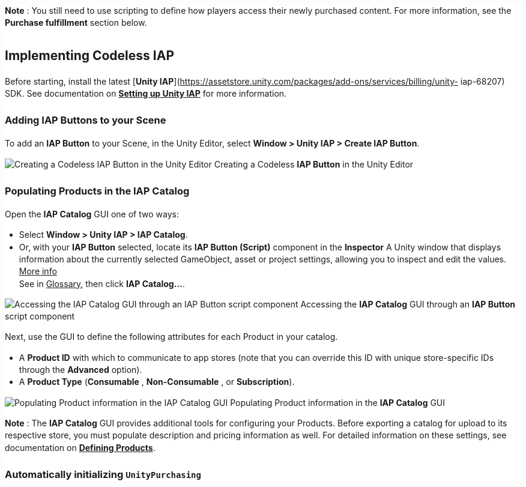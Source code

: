 **Note** : You still need to use scripting to define how players access their
newly purchased content. For more information, see the **Purchase
fulfillment** section below.

## Implementing Codeless IAP

Before starting, install the latest [**Unity
IAP**](https://assetstore.unity.com/packages/add-ons/services/billing/unity-
iap-68207) SDK. See documentation on [**Setting up Unity
IAP**](https://docs.unity3d.com/2018.1/Documentation/Manual/UnityIAPSettingUp.html)
for more information.

### Adding IAP Buttons to your Scene

To add an **IAP Button** to your Scene, in the Unity Editor, select **Window >
Unity IAP > Create IAP Button**.

![Creating a Codeless IAP Button in the Unity
Editor](../uploads/Main/CreateButton.png) Creating a Codeless **IAP Button**
in the Unity Editor

### Populating Products in the IAP Catalog

Open the **IAP Catalog** GUI one of two ways:

  * Select **Window > Unity IAP > IAP Catalog**.
  * Or, with your **IAP Button** selected, locate its **IAP Button (Script)** component in the **Inspector** A Unity window that displays information about the currently selected GameObject, asset or project settings, allowing you to inspect and edit the values. [More info](UsingTheInspector.html)  
See in [Glossary](Glossary.html#Inspector), then click **IAP Catalog…**.

![Accessing the IAP Catalog GUI through an IAP Button script
component](../uploads/Main/OpenCatalogGUI.png) Accessing the **IAP Catalog**
GUI through an **IAP Button** script component

Next, use the GUI to define the following attributes for each Product in your
catalog.

  * A **Product ID** with which to communicate to app stores (note that you can override this ID with unique store-specific IDs through the **Advanced** option).
  * A **Product Type** (**Consumable** , **Non-Consumable** , or **Subscription**).

![Populating Product information in the IAP Catalog
GUI](../uploads/Main/IAPCatalogGUI.png) Populating Product information in the
**IAP Catalog** GUI

**Note** : The **IAP Catalog** GUI provides additional tools for configuring
your Products. Before exporting a catalog for upload to its respective store,
you must populate description and pricing information as well. For detailed
information on these settings, see documentation on [**Defining
Products**](https://docs.unity3d.com/2018.1/Documentation/Manual/UnityIAPDefiningProducts.html).

### Automatically initializing `UnityPurchasing`
